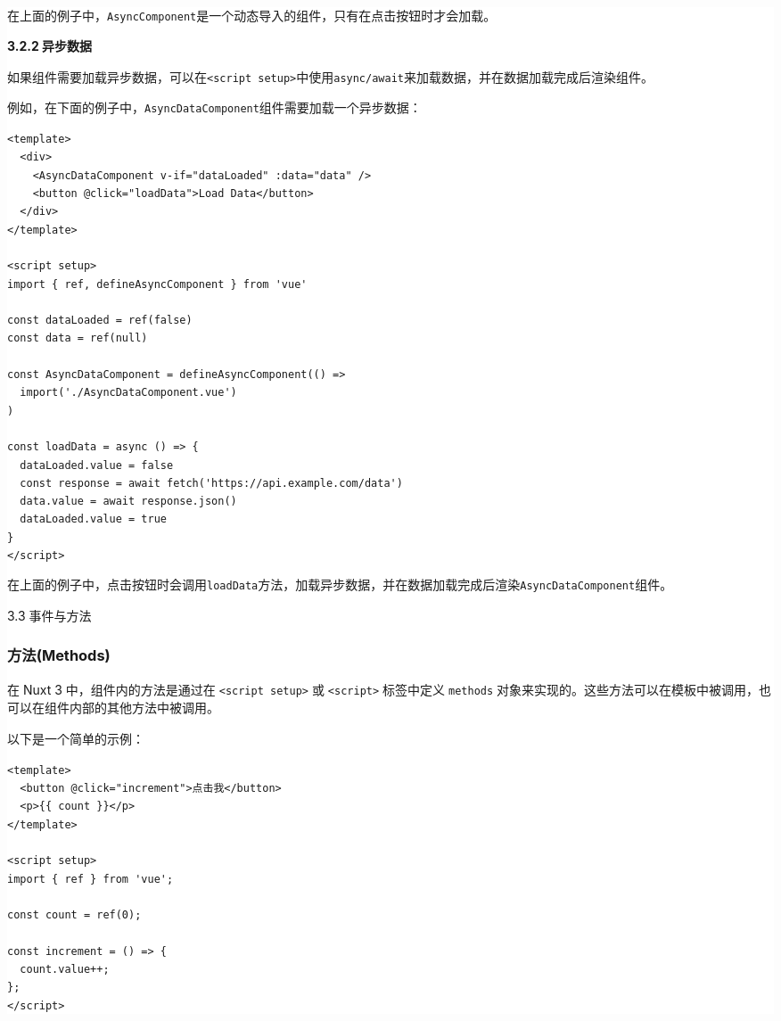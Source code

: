 在上面的例子中，`AsyncComponent`是一个动态导入的组件，只有在点击按钮时才会加载。

**3.2.2 异步数据**

如果组件需要加载异步数据，可以在`<script setup>`中使用`async/await`来加载数据，并在数据加载完成后渲染组件。

例如，在下面的例子中，`AsyncDataComponent`组件需要加载一个异步数据：

```
<template>
  <div>
    <AsyncDataComponent v-if="dataLoaded" :data="data" />
    <button @click="loadData">Load Data</button>
  </div>
</template>

<script setup>
import { ref, defineAsyncComponent } from 'vue'

const dataLoaded = ref(false)
const data = ref(null)

const AsyncDataComponent = defineAsyncComponent(() =>
  import('./AsyncDataComponent.vue')
)

const loadData = async () => {
  dataLoaded.value = false
  const response = await fetch('https://api.example.com/data')
  data.value = await response.json()
  dataLoaded.value = true
}
</script>
```

在上面的例子中，点击按钮时会调用`loadData`方法，加载异步数据，并在数据加载完成后渲染`AsyncDataComponent`组件。


3.3 事件与方法

### 方法(Methods)

在 Nuxt 3 中，组件内的方法是通过在 `<script setup>` 或 `<script>` 标签中定义 `methods` 对象来实现的。这些方法可以在模板中被调用，也可以在组件内部的其他方法中被调用。

以下是一个简单的示例：

```
<template>
  <button @click="increment">点击我</button>
  <p>{{ count }}</p>
</template>

<script setup>
import { ref } from 'vue';

const count = ref(0);

const increment = () => {
  count.value++;
};
</script>
```
